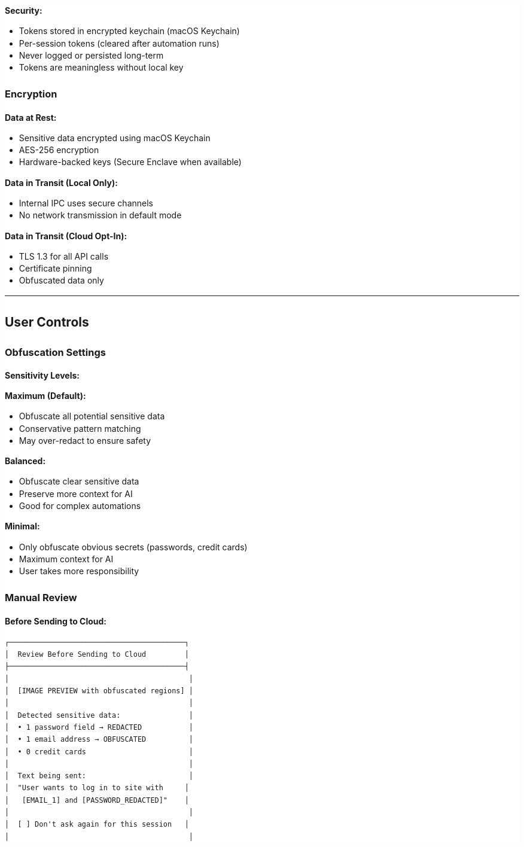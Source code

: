 **Security:**
- Tokens stored in encrypted keychain (macOS Keychain)
- Per-session tokens (cleared after automation runs)
- Never logged or persisted long-term
- Tokens are meaningless without local key

### Encryption

**Data at Rest:**
- Sensitive data encrypted using macOS Keychain
- AES-256 encryption
- Hardware-backed keys (Secure Enclave when available)

**Data in Transit (Local Only):**
- Internal IPC uses secure channels
- No network transmission in default mode

**Data in Transit (Cloud Opt-In):**
- TLS 1.3 for all API calls
- Certificate pinning
- Obfuscated data only

---

## User Controls

### Obfuscation Settings

**Sensitivity Levels:**

**Maximum (Default):**
- Obfuscate all potential sensitive data
- Conservative pattern matching
- May over-redact to ensure safety

**Balanced:**
- Obfuscate clear sensitive data
- Preserve more context for AI
- Good for complex automations

**Minimal:**
- Only obfuscate obvious secrets (passwords, credit cards)
- Maximum context for AI
- User takes more responsibility

### Manual Review

**Before Sending to Cloud:**
```
┌─────────────────────────────────────────┐
│  Review Before Sending to Cloud         │
├─────────────────────────────────────────┤
│                                          │
│  [IMAGE PREVIEW with obfuscated regions] │
│                                          │
│  Detected sensitive data:                │
│  • 1 password field → REDACTED           │
│  • 1 email address → OBFUSCATED          │
│  • 0 credit cards                        │
│                                          │
│  Text being sent:                        │
│  "User wants to log in to site with     │
│   [EMAIL_1] and [PASSWORD_REDACTED]"    │
│                                          │
│  [ ] Don't ask again for this session   │
│                                          │
```